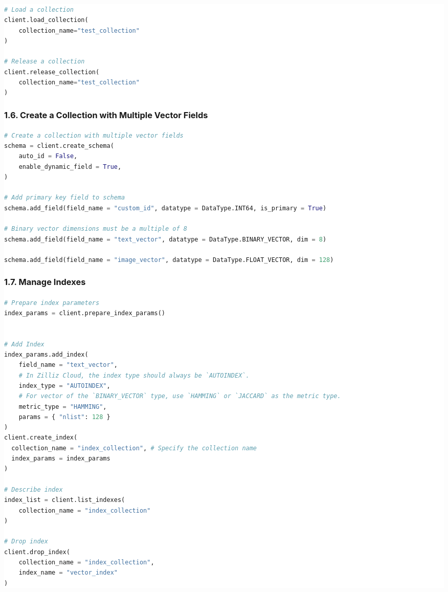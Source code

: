 ```python
# Load a collection
client.load_collection(
    collection_name="test_collection"
)

# Release a collection
client.release_collection(
    collection_name="test_collection"
)
```

### 1.6. **Create a Collection with Multiple Vector Fields**

```python
# Create a collection with multiple vector fields
schema = client.create_schema(
    auto_id = False,
    enable_dynamic_field = True,
)

# Add primary key field to schema
schema.add_field(field_name = "custom_id", datatype = DataType.INT64, is_primary = True)

# Binary vector dimensions must be a multiple of 8
schema.add_field(field_name = "text_vector", datatype = DataType.BINARY_VECTOR, dim = 8)

schema.add_field(field_name = "image_vector", datatype = DataType.FLOAT_VECTOR, dim = 128)
```

### 1.7. **Manage Indexes**

```python
# Prepare index parameters
index_params = client.prepare_index_params()


# Add Index
index_params.add_index(
    field_name = "text_vector",
    # In Zilliz Cloud, the index type should always be `AUTOINDEX`.
    index_type = "AUTOINDEX",
    # For vector of the `BINARY_VECTOR` type, use `HAMMING` or `JACCARD` as the metric type.
    metric_type = "HAMMING",
    params = { "nlist": 128 }
)
client.create_index(
  collection_name = "index_collection", # Specify the collection name
  index_params = index_params
)

# Describe index
index_list = client.list_indexes(
    collection_name = "index_collection"
)

# Drop index
client.drop_index(
    collection_name = "index_collection",
    index_name = "vector_index"
)


```
